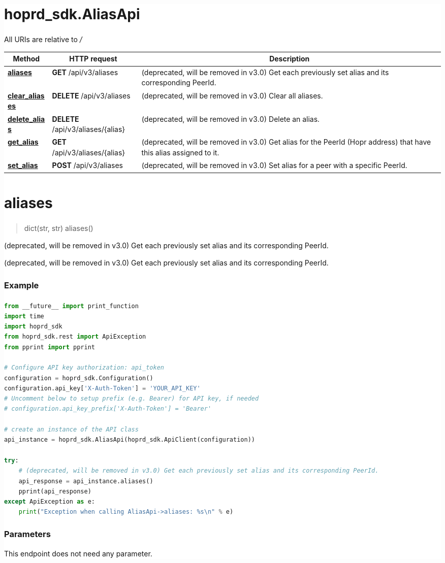 # hoprd_sdk.AliasApi

All URIs are relative to */*

Method | HTTP request | Description
------------- | ------------- | -------------
[**aliases**](AliasApi.md#aliases) | **GET** /api/v3/aliases | (deprecated, will be removed in v3.0) Get each previously set alias and its corresponding PeerId.
[**clear_aliases**](AliasApi.md#clear_aliases) | **DELETE** /api/v3/aliases | (deprecated, will be removed in v3.0) Clear all aliases.
[**delete_alias**](AliasApi.md#delete_alias) | **DELETE** /api/v3/aliases/{alias} | (deprecated, will be removed in v3.0) Delete an alias.
[**get_alias**](AliasApi.md#get_alias) | **GET** /api/v3/aliases/{alias} | (deprecated, will be removed in v3.0) Get alias for the PeerId (Hopr address) that have this alias assigned to it.
[**set_alias**](AliasApi.md#set_alias) | **POST** /api/v3/aliases | (deprecated, will be removed in v3.0) Set alias for a peer with a specific PeerId.

# **aliases**
> dict(str, str) aliases()

(deprecated, will be removed in v3.0) Get each previously set alias and its corresponding PeerId.

(deprecated, will be removed in v3.0) Get each previously set alias and its corresponding PeerId.

### Example
```python
from __future__ import print_function
import time
import hoprd_sdk
from hoprd_sdk.rest import ApiException
from pprint import pprint

# Configure API key authorization: api_token
configuration = hoprd_sdk.Configuration()
configuration.api_key['X-Auth-Token'] = 'YOUR_API_KEY'
# Uncomment below to setup prefix (e.g. Bearer) for API key, if needed
# configuration.api_key_prefix['X-Auth-Token'] = 'Bearer'

# create an instance of the API class
api_instance = hoprd_sdk.AliasApi(hoprd_sdk.ApiClient(configuration))

try:
    # (deprecated, will be removed in v3.0) Get each previously set alias and its corresponding PeerId.
    api_response = api_instance.aliases()
    pprint(api_response)
except ApiException as e:
    print("Exception when calling AliasApi->aliases: %s\n" % e)
```

### Parameters
This endpoint does not need any parameter.
